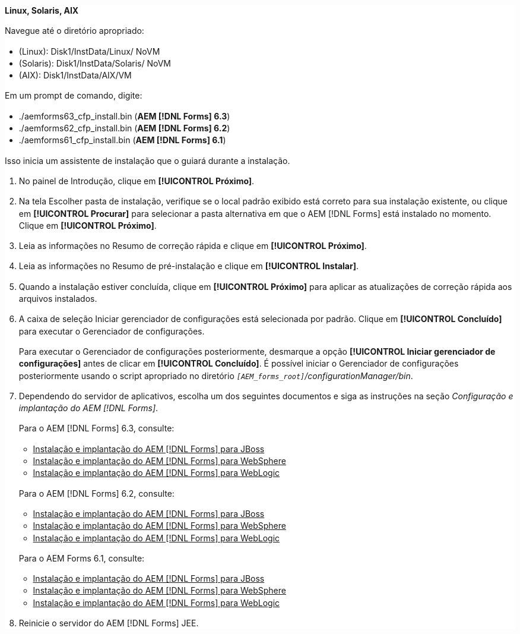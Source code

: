    **Linux, Solaris, AIX**

   Navegue até o diretório apropriado:

   * (Linux): Disk1/InstData/Linux/ NoVM
   * (Solaris): Disk1/InstData/Solaris/ NoVM
   * (AIX): Disk1/InstData/AIX/VM

   Em um prompt de comando, digite:

   * ./aemforms63_cfp_install.bin (**AEM [!DNL Forms] 6.3**)
   * ./aemforms62_cfp_install.bin (**AEM [!DNL Forms] 6.2**)
   * ./aemforms61_cfp_install.bin (**AEM [!DNL Forms] 6.1**)

   Isso inicia um assistente de instalação que o guiará durante a instalação.

1. No painel de Introdução, clique em **[!UICONTROL Próximo]**.
1. Na tela Escolher pasta de instalação, verifique se o local padrão exibido está correto para sua instalação existente, ou clique em **[!UICONTROL Procurar]** para selecionar a pasta alternativa em que o AEM [!DNL Forms] está instalado no momento. Clique em **[!UICONTROL Próximo]**.
1. Leia as informações no Resumo de correção rápida e clique em **[!UICONTROL Próximo]**.
1. Leia as informações no Resumo de pré-instalação e clique em **[!UICONTROL Instalar]**.
1. Quando a instalação estiver concluída, clique em **[!UICONTROL Próximo]** para aplicar as atualizações de correção rápida aos arquivos instalados.
1. A caixa de seleção Iniciar gerenciador de configurações está selecionada por padrão. Clique em **[!UICONTROL Concluído]** para executar o Gerenciador de configurações.

   Para executar o Gerenciador de configurações posteriormente, desmarque a opção **[!UICONTROL Iniciar gerenciador de configurações]** antes de clicar em **[!UICONTROL Concluído]**. É possível iniciar o Gerenciador de configurações posteriormente usando o script apropriado no diretório *`[AEM_forms_root]`/configurationManager/bin*.

1. Dependendo do servidor de aplicativos, escolha um dos seguintes documentos e siga as instruções na seção *Configuração e implantação do AEM [!DNL Forms]*.

   Para o AEM [!DNL Forms] 6.3, consulte:

   * [Instalação e implantação do AEM  [!DNL Forms]  para JBoss](https://helpx.adobe.com/pdf/aem-forms/6-3/install-single-server-jboss.pdf)
   * [Instalação e implantação do AEM  [!DNL Forms]  para WebSphere](https://helpx.adobe.com/pdf/aem-forms/6-3/install-single-server-websphere.pdf)
   * [Instalação e implantação do AEM [!DNL Forms]  para WebLogic](https://helpx.adobe.com/pdf/aem-forms/6-3/install-single-server-weblogic.pdf)

   Para o AEM [!DNL Forms] 6.2, consulte:

   * [Instalação e implantação do AEM  [!DNL Forms]  para JBoss](http://www.adobe.com/go/learn_aemforms_installJBoss_62)
   * [Instalação e implantação do AEM  [!DNL Forms]  para WebSphere](http://www.adobe.com/go/learn_aemforms_installWebSphere_62)
   * [Instalação e implantação do AEM  [!DNL Forms]  para WebLogic](http://www.adobe.com/go/learn_aemforms_installWebLogic_62)

   Para o AEM Forms 6.1, consulte:

   * [Instalação e implantação do AEM  [!DNL Forms]  para JBoss](http://www.adobe.com/go/learn_aemforms_installJBoss_61)
   * [Instalação e implantação do AEM  [!DNL Forms]  para WebSphere](http://www.adobe.com/go/learn_aemforms_installWebSphere_61)
   * [Instalação e implantação do AEM  [!DNL Forms]  para WebLogic](http://www.adobe.com/go/learn_aemforms_installWebLogic_61)



1. Reinicie o servidor do AEM [!DNL Forms] JEE.
